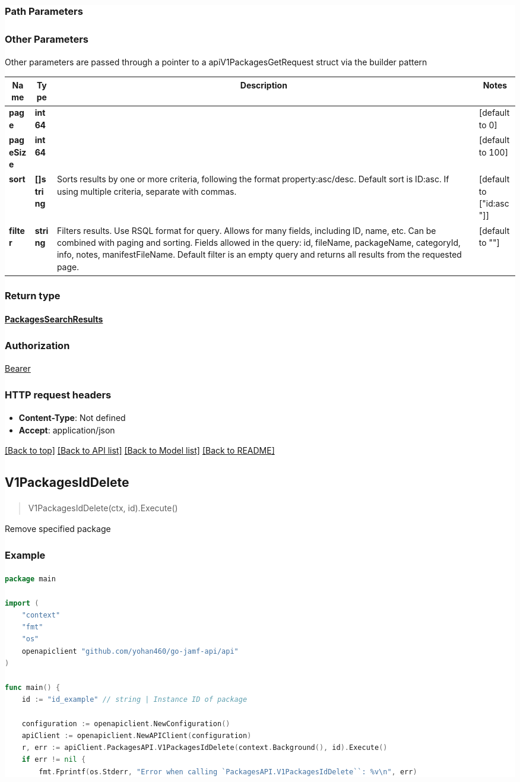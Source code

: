 ### Path Parameters



### Other Parameters

Other parameters are passed through a pointer to a apiV1PackagesGetRequest struct via the builder pattern


Name | Type | Description  | Notes
------------- | ------------- | ------------- | -------------
 **page** | **int64** |  | [default to 0]
 **pageSize** | **int64** |  | [default to 100]
 **sort** | **[]string** | Sorts results by one or more criteria, following the format property:asc/desc. Default sort is ID:asc. If using multiple criteria, separate with commas. | [default to [&quot;id:asc&quot;]]
 **filter** | **string** | Filters results. Use RSQL format for query. Allows for many fields, including ID, name, etc. Can be combined with paging and sorting. Fields allowed in the query: id, fileName, packageName, categoryId, info, notes, manifestFileName. Default filter is an empty query and returns all results from the requested page. | [default to &quot;&quot;]

### Return type

[**PackagesSearchResults**](PackagesSearchResults.md)

### Authorization

[Bearer](../README.md#Bearer)

### HTTP request headers

- **Content-Type**: Not defined
- **Accept**: application/json

[[Back to top]](#) [[Back to API list]](../README.md#documentation-for-api-endpoints)
[[Back to Model list]](../README.md#documentation-for-models)
[[Back to README]](../README.md)


## V1PackagesIdDelete

> V1PackagesIdDelete(ctx, id).Execute()

Remove specified package 



### Example

```go
package main

import (
	"context"
	"fmt"
	"os"
	openapiclient "github.com/yohan460/go-jamf-api/api"
)

func main() {
	id := "id_example" // string | Instance ID of package

	configuration := openapiclient.NewConfiguration()
	apiClient := openapiclient.NewAPIClient(configuration)
	r, err := apiClient.PackagesAPI.V1PackagesIdDelete(context.Background(), id).Execute()
	if err != nil {
		fmt.Fprintf(os.Stderr, "Error when calling `PackagesAPI.V1PackagesIdDelete``: %v\n", err)
```